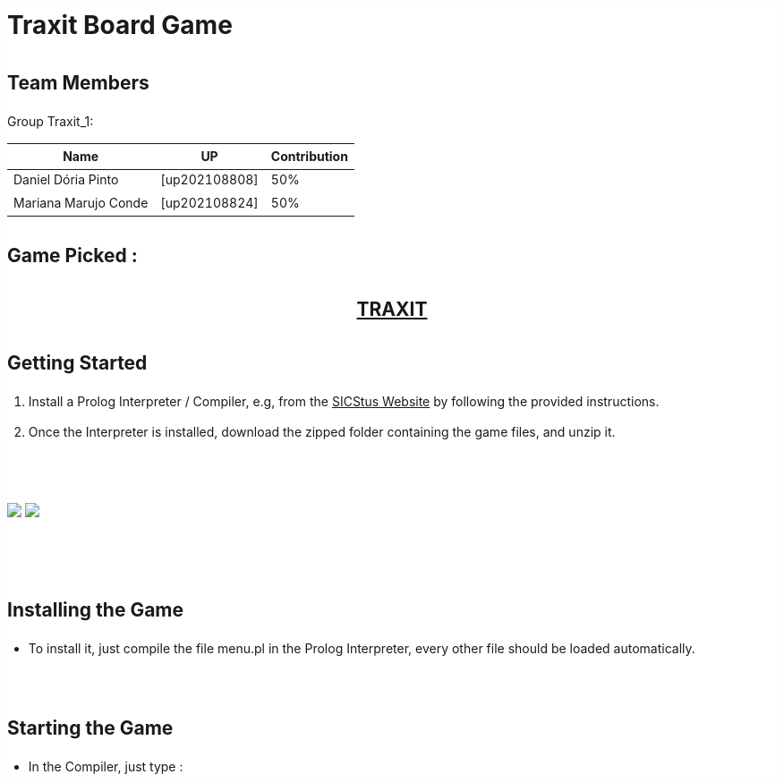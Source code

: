 # Traxit Board Game

## Team Members

Group Traxit_1:

| Name                         | UP            | Contribution |
| ------------                 | ------------  |------------  |
| Daniel Dória Pinto           | [up202108808] |50%           |
| Mariana Marujo Conde         | [up202108824] |50%           |



## Game Picked :

##  <p style="text-align: center;">[TRAXIT](https://boardgamegeek.com/boardgame/392652/traxit) </p>


## Getting Started

1. Install a Prolog Interpreter / Compiler, e.g, from the [SICStus Website](https://sicstus.sics.se/download4.html) by following the provided instructions.

2. Once the Interpreter is installed, download the zipped folder containing the game files, and unzip it.
<br>
<br>



<p float="center">
  <img src="https://www.guru99.com/images/3/download-files-from-github-9.png" width="300" />
  <img src="https://allthings.how/content/images/wordpress/2021/08/allthings.how-how-to-unzip-files-in-windows-11-image.png" width="400" />
</p>

<br>
<br>

## Installing the Game

- To install it, just compile the file menu.pl in the Prolog Interpreter, every other file should be loaded automatically.

<br>

## Starting the Game

- In the Compiler, just type :
